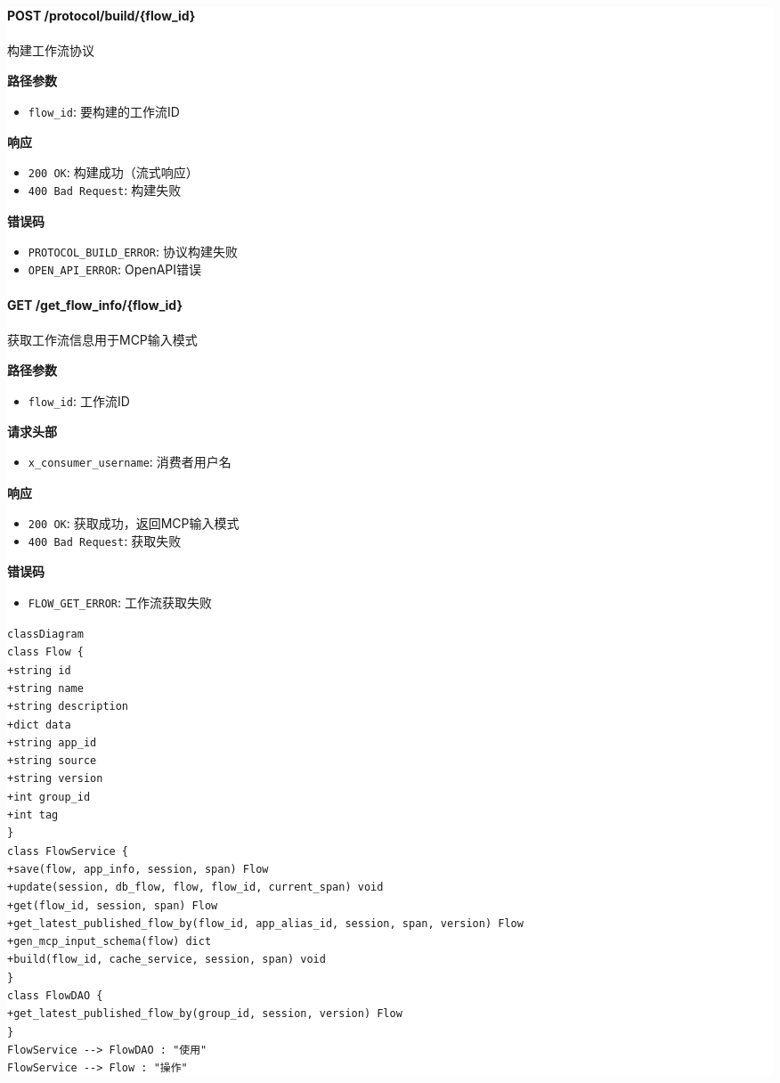 #### POST /protocol/build/{flow_id}
构建工作流协议

**路径参数**
- `flow_id`: 要构建的工作流ID

**响应**
- `200 OK`: 构建成功（流式响应）
- `400 Bad Request`: 构建失败

**错误码**
- `PROTOCOL_BUILD_ERROR`: 协议构建失败
- `OPEN_API_ERROR`: OpenAPI错误

#### GET /get_flow_info/{flow_id}
获取工作流信息用于MCP输入模式

**路径参数**
- `flow_id`: 工作流ID

**请求头部**
- `x_consumer_username`: 消费者用户名

**响应**
- `200 OK`: 获取成功，返回MCP输入模式
- `400 Bad Request`: 获取失败

**错误码**
- `FLOW_GET_ERROR`: 工作流获取失败

```mermaid
classDiagram
class Flow {
+string id
+string name
+string description
+dict data
+string app_id
+string source
+string version
+int group_id
+int tag
}
class FlowService {
+save(flow, app_info, session, span) Flow
+update(session, db_flow, flow, flow_id, current_span) void
+get(flow_id, session, span) Flow
+get_latest_published_flow_by(flow_id, app_alias_id, session, span, version) Flow
+gen_mcp_input_schema(flow) dict
+build(flow_id, cache_service, session, span) void
}
class FlowDAO {
+get_latest_published_flow_by(group_id, session, version) Flow
}
FlowService --> FlowDAO : "使用"
FlowService --> Flow : "操作"
```

